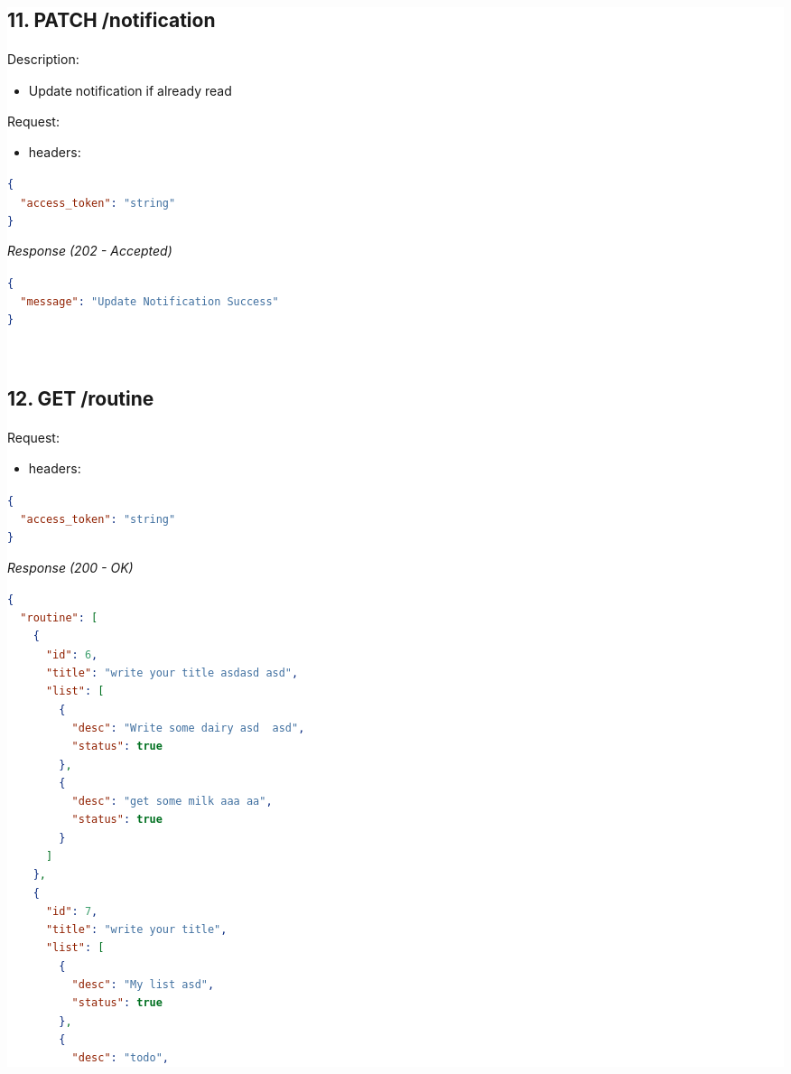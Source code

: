 ## 11. PATCH /notification

Description:

- Update notification if already read

Request:

- headers:

```json
{
  "access_token": "string"
}
```

_Response (202 - Accepted)_

```json
{
  "message": "Update Notification Success"
}
```

&nbsp;

<a id="GET-/routine"></a>

## 12. GET /routine

Request:

- headers:

```json
{
  "access_token": "string"
}
```

_Response (200 - OK)_

```json
{
  "routine": [
    {
      "id": 6,
      "title": "write your title asdasd asd",
      "list": [
        {
          "desc": "Write some dairy asd  asd",
          "status": true
        },
        {
          "desc": "get some milk aaa aa",
          "status": true
        }
      ]
    },
    {
      "id": 7,
      "title": "write your title",
      "list": [
        {
          "desc": "My list asd",
          "status": true
        },
        {
          "desc": "todo",
```